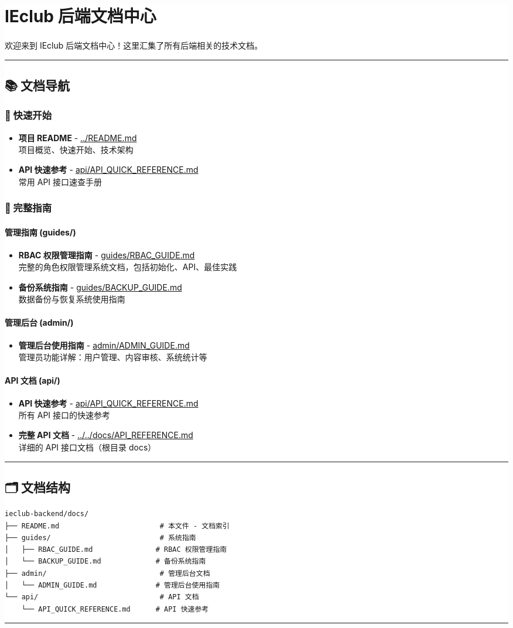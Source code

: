 # IEclub 后端文档中心

欢迎来到 IEclub 后端文档中心！这里汇集了所有后端相关的技术文档。

---

## 📚 文档导航

### 🚀 快速开始

- **项目 README** - [../README.md](../../README.md)  
  项目概览、快速开始、技术架构

- **API 快速参考** - [api/API_QUICK_REFERENCE.md](api/API_QUICK_REFERENCE.md)  
  常用 API 接口速查手册

### 📖 完整指南

#### 管理指南 (guides/)

- **RBAC 权限管理指南** - [guides/RBAC_GUIDE.md](guides/RBAC_GUIDE.md)  
  完整的角色权限管理系统文档，包括初始化、API、最佳实践

- **备份系统指南** - [guides/BACKUP_GUIDE.md](guides/BACKUP_GUIDE.md)  
  数据备份与恢复系统使用指南

#### 管理后台 (admin/)

- **管理后台使用指南** - [admin/ADMIN_GUIDE.md](admin/ADMIN_GUIDE.md)  
  管理员功能详解：用户管理、内容审核、系统统计等

#### API 文档 (api/)

- **API 快速参考** - [api/API_QUICK_REFERENCE.md](api/API_QUICK_REFERENCE.md)  
  所有 API 接口的快速参考

- **完整 API 文档** - [../../docs/API_REFERENCE.md](../../docs/API_REFERENCE.md)  
  详细的 API 接口文档（根目录 docs）

---

## 🗂️ 文档结构

```
ieclub-backend/docs/
├── README.md                        # 本文件 - 文档索引
├── guides/                          # 系统指南
│   ├── RBAC_GUIDE.md               # RBAC 权限管理指南
│   └── BACKUP_GUIDE.md             # 备份系统指南
├── admin/                           # 管理后台文档
│   └── ADMIN_GUIDE.md              # 管理后台使用指南
└── api/                             # API 文档
    └── API_QUICK_REFERENCE.md      # API 快速参考
```

---